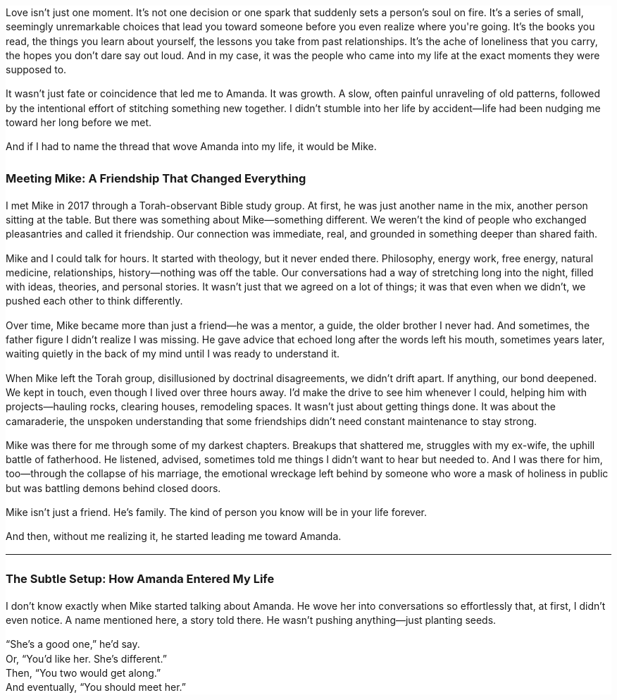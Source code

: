 Love isn’t just one moment. It’s not one decision or one spark that suddenly sets a person’s soul on fire. It’s a series of small, seemingly unremarkable choices that lead you toward someone before you even realize where you're going. It’s the books you read, the things you learn about yourself, the lessons you take from past relationships. It’s the ache of loneliness that you carry, the hopes you don’t dare say out loud. And in my case, it was the people who came into my life at the exact moments they were supposed to.

It wasn’t just fate or coincidence that led me to Amanda. It was growth. A slow, often painful unraveling of old patterns, followed by the intentional effort of stitching something new together. I didn’t stumble into her life by accident—life had been nudging me toward her long before we met.

And if I had to name the thread that wove Amanda into my life, it would be Mike.

### **Meeting Mike: A Friendship That Changed Everything**

I met Mike in 2017 through a Torah-observant Bible study group. At first, he was just another name in the mix, another person sitting at the table. But there was something about Mike—something different. We weren’t the kind of people who exchanged pleasantries and called it friendship. Our connection was immediate, real, and grounded in something deeper than shared faith.

Mike and I could talk for hours. It started with theology, but it never ended there. Philosophy, energy work, free energy, natural medicine, relationships, history—nothing was off the table. Our conversations had a way of stretching long into the night, filled with ideas, theories, and personal stories. It wasn’t just that we agreed on a lot of things; it was that even when we didn’t, we pushed each other to think differently.

Over time, Mike became more than just a friend—he was a mentor, a guide, the older brother I never had. And sometimes, the father figure I didn’t realize I was missing. He gave advice that echoed long after the words left his mouth, sometimes years later, waiting quietly in the back of my mind until I was ready to understand it.

When Mike left the Torah group, disillusioned by doctrinal disagreements, we didn’t drift apart. If anything, our bond deepened. We kept in touch, even though I lived over three hours away. I’d make the drive to see him whenever I could, helping him with projects—hauling rocks, clearing houses, remodeling spaces. It wasn’t just about getting things done. It was about the camaraderie, the unspoken understanding that some friendships didn’t need constant maintenance to stay strong.

Mike was there for me through some of my darkest chapters. Breakups that shattered me, struggles with my ex-wife, the uphill battle of fatherhood. He listened, advised, sometimes told me things I didn’t want to hear but needed to. And I was there for him, too—through the collapse of his marriage, the emotional wreckage left behind by someone who wore a mask of holiness in public but was battling demons behind closed doors.

Mike isn’t just a friend. He’s family. The kind of person you know will be in your life forever.

And then, without me realizing it, he started leading me toward Amanda.

---

### **The Subtle Setup: How Amanda Entered My Life**

I don’t know exactly when Mike started talking about Amanda. He wove her into conversations so effortlessly that, at first, I didn’t even notice. A name mentioned here, a story told there. He wasn’t pushing anything—just planting seeds.

“She’s a good one,” he’d say.\
Or, “You’d like her. She’s different.”\
Then, “You two would get along.”\
And eventually, “You should meet her.”
